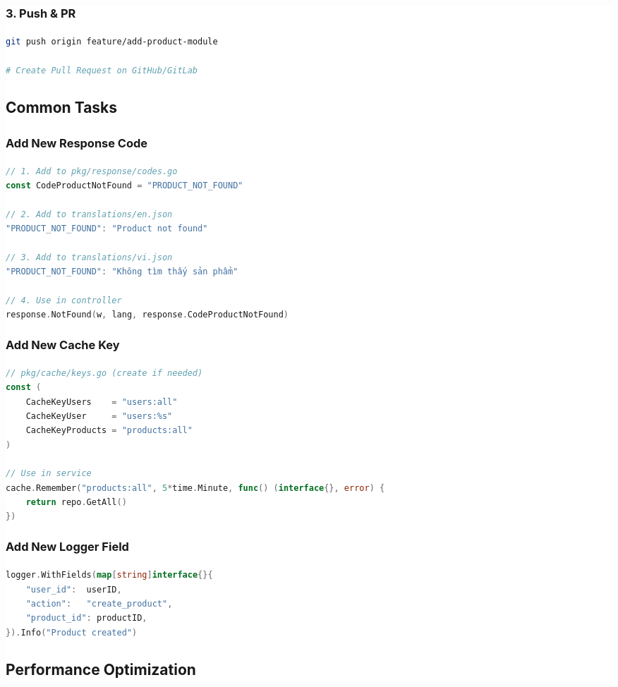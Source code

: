 ### 3. Push & PR

```bash
git push origin feature/add-product-module

# Create Pull Request on GitHub/GitLab
```

## Common Tasks

### Add New Response Code

```go
// 1. Add to pkg/response/codes.go
const CodeProductNotFound = "PRODUCT_NOT_FOUND"

// 2. Add to translations/en.json
"PRODUCT_NOT_FOUND": "Product not found"

// 3. Add to translations/vi.json
"PRODUCT_NOT_FOUND": "Không tìm thấy sản phẩm"

// 4. Use in controller
response.NotFound(w, lang, response.CodeProductNotFound)
```

### Add New Cache Key

```go
// pkg/cache/keys.go (create if needed)
const (
    CacheKeyUsers    = "users:all"
    CacheKeyUser     = "users:%s"
    CacheKeyProducts = "products:all"
)

// Use in service
cache.Remember("products:all", 5*time.Minute, func() (interface{}, error) {
    return repo.GetAll()
})
```

### Add New Logger Field

```go
logger.WithFields(map[string]interface{}{
    "user_id":  userID,
    "action":   "create_product",
    "product_id": productID,
}).Info("Product created")
```

## Performance Optimization

